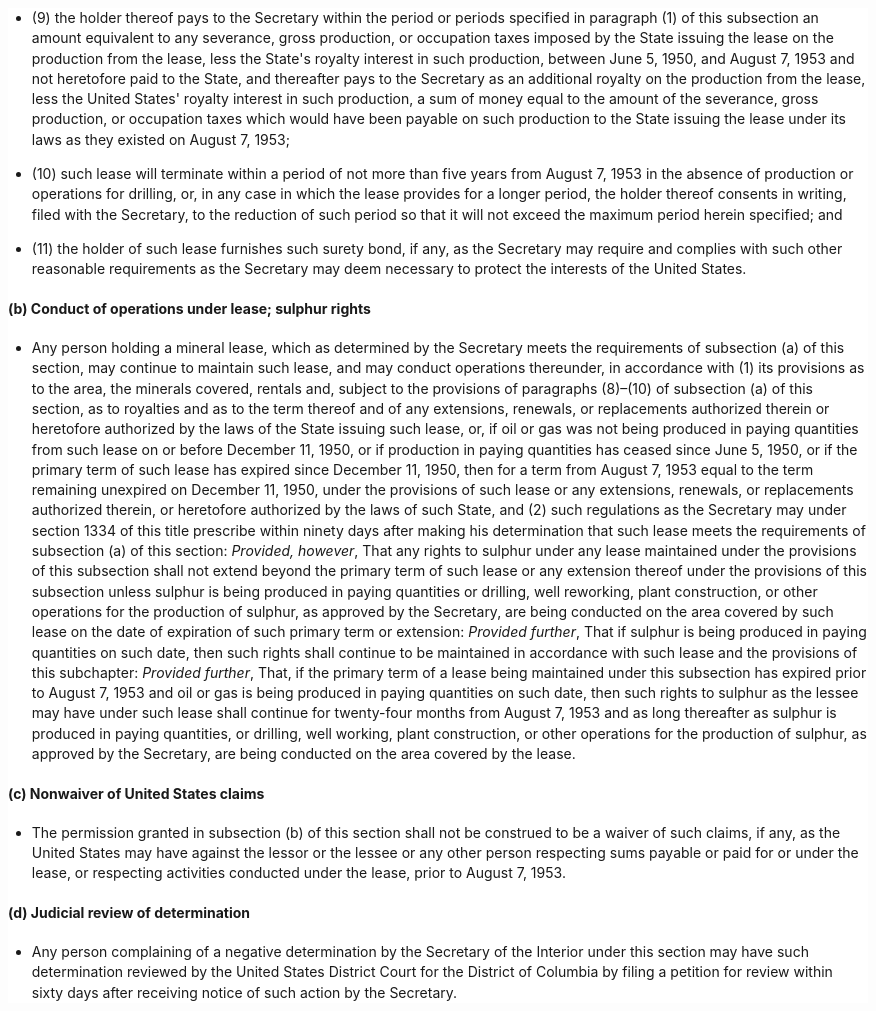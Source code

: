   * (9) the holder thereof pays to the Secretary within the period or periods specified in paragraph (1) of this subsection an amount equivalent to any severance, gross production, or occupation taxes imposed by the State issuing the lease on the production from the lease, less the State's royalty interest in such production, between June 5, 1950, and August 7, 1953 and not heretofore paid to the State, and thereafter pays to the Secretary as an additional royalty on the production from the lease, less the United States' royalty interest in such production, a sum of money equal to the amount of the severance, gross production, or occupation taxes which would have been payable on such production to the State issuing the lease under its laws as they existed on August 7, 1953;

  * (10) such lease will terminate within a period of not more than five years from August 7, 1953 in the absence of production or operations for drilling, or, in any case in which the lease provides for a longer period, the holder thereof consents in writing, filed with the Secretary, to the reduction of such period so that it will not exceed the maximum period herein specified; and

  * (11) the holder of such lease furnishes such surety bond, if any, as the Secretary may require and complies with such other reasonable requirements as the Secretary may deem necessary to protect the interests of the United States.

#### (b) Conduct of operations under lease; sulphur rights
* Any person holding a mineral lease, which as determined by the Secretary meets the requirements of subsection (a) of this section, may continue to maintain such lease, and may conduct operations thereunder, in accordance with (1) its provisions as to the area, the minerals covered, rentals and, subject to the provisions of paragraphs (8)–(10) of subsection (a) of this section, as to royalties and as to the term thereof and of any extensions, renewals, or replacements authorized therein or heretofore authorized by the laws of the State issuing such lease, or, if oil or gas was not being produced in paying quantities from such lease on or before December 11, 1950, or if production in paying quantities has ceased since June 5, 1950, or if the primary term of such lease has expired since December 11, 1950, then for a term from August 7, 1953 equal to the term remaining unexpired on December 11, 1950, under the provisions of such lease or any extensions, renewals, or replacements authorized therein, or heretofore authorized by the laws of such State, and (2) such regulations as the Secretary may under section 1334 of this title prescribe within ninety days after making his determination that such lease meets the requirements of subsection (a) of this section: _Provided, however_, That any rights to sulphur under any lease maintained under the provisions of this subsection shall not extend beyond the primary term of such lease or any extension thereof under the provisions of this subsection unless sulphur is being produced in paying quantities or drilling, well reworking, plant construction, or other operations for the production of sulphur, as approved by the Secretary, are being conducted on the area covered by such lease on the date of expiration of such primary term or extension: _Provided further_, That if sulphur is being produced in paying quantities on such date, then such rights shall continue to be maintained in accordance with such lease and the provisions of this subchapter: _Provided further_, That, if the primary term of a lease being maintained under this subsection has expired prior to August 7, 1953 and oil or gas is being produced in paying quantities on such date, then such rights to sulphur as the lessee may have under such lease shall continue for twenty-four months from August 7, 1953 and as long thereafter as sulphur is produced in paying quantities, or drilling, well working, plant construction, or other operations for the production of sulphur, as approved by the Secretary, are being conducted on the area covered by the lease.

#### (c) Nonwaiver of United States claims
* The permission granted in subsection (b) of this section shall not be construed to be a waiver of such claims, if any, as the United States may have against the lessor or the lessee or any other person respecting sums payable or paid for or under the lease, or respecting activities conducted under the lease, prior to August 7, 1953.

#### (d) Judicial review of determination
* Any person complaining of a negative determination by the Secretary of the Interior under this section may have such determination reviewed by the United States District Court for the District of Columbia by filing a petition for review within sixty days after receiving notice of such action by the Secretary.
